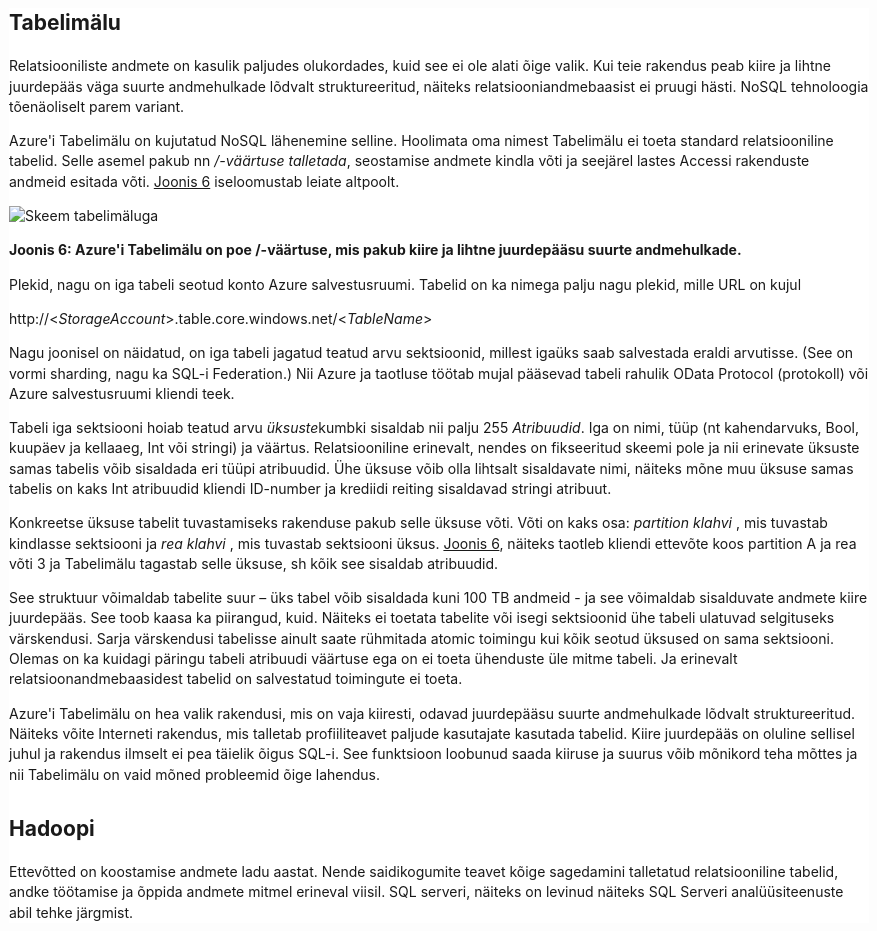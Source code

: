 

## <a name="tblstor"></a>Tabelimälu

Relatsiooniliste andmete on kasulik paljudes olukordades, kuid see ei ole alati õige valik. Kui teie rakendus peab kiire ja lihtne juurdepääs väga suurte andmehulkade lõdvalt struktureeritud, näiteks relatsiooniandmebaasist ei pruugi hästi. NoSQL tehnoloogia tõenäoliselt parem variant.

Azure'i Tabelimälu on kujutatud NoSQL lähenemine selline. Hoolimata oma nimest Tabelimälu ei toeta standard relatsiooniline tabelid. Selle asemel pakub nn */-väärtuse talletada*, seostamise andmete kindla võti ja seejärel lastes Accessi rakenduste andmeid esitada võti. [Joonis 6](#Fig6) iseloomustab leiate altpoolt.

<a name="Fig6"></a>![Skeem tabelimäluga][SQL-tblstor]
 
**Joonis 6: Azure'i Tabelimälu on poe /-väärtuse, mis pakub kiire ja lihtne juurdepääsu suurte andmehulkade.**

Plekid, nagu on iga tabeli seotud konto Azure salvestusruumi. Tabelid on ka nimega palju nagu plekid, mille URL on kujul

http://&lt;*StorageAccount*&gt;.table.core.windows.net/&lt;*TableName*&gt;

Nagu joonisel on näidatud, on iga tabeli jagatud teatud arvu sektsioonid, millest igaüks saab salvestada eraldi arvutisse. (See on vormi sharding, nagu ka SQL-i Federation.) Nii Azure ja taotluse töötab mujal pääsevad tabeli rahulik OData Protocol (protokoll) või Azure salvestusruumi kliendi teek.

Tabeli iga sektsiooni hoiab teatud arvu *üksuste*kumbki sisaldab nii palju 255 *Atribuudid*. Iga on nimi, tüüp (nt kahendarvuks, Bool, kuupäev ja kellaaeg, Int või stringi) ja väärtus. Relatsiooniline erinevalt, nendes on fikseeritud skeemi pole ja nii erinevate üksuste samas tabelis võib sisaldada eri tüüpi atribuudid. Ühe üksuse võib olla lihtsalt sisaldavate nimi, näiteks mõne muu üksuse samas tabelis on kaks Int atribuudid kliendi ID-number ja krediidi reiting sisaldavad stringi atribuut.

Konkreetse üksuse tabelit tuvastamiseks rakenduse pakub selle üksuse võti. Võti on kaks osa: *partition klahvi* , mis tuvastab kindlasse sektsiooni ja *rea klahvi* , mis tuvastab sektsiooni üksus. [Joonis 6](#Fig6), näiteks taotleb kliendi ettevõte koos partition A ja rea võti 3 ja Tabelimälu tagastab selle üksuse, sh kõik see sisaldab atribuudid.

See struktuur võimaldab tabelite suur – üks tabel võib sisaldada kuni 100 TB andmeid - ja see võimaldab sisalduvate andmete kiire juurdepääs. See toob kaasa ka piirangud, kuid. Näiteks ei toetata tabelite või isegi sektsioonid ühe tabeli ulatuvad selgituseks värskendusi. Sarja värskendusi tabelisse ainult saate rühmitada atomic toimingu kui kõik seotud üksused on sama sektsiooni. Olemas on ka kuidagi päringu tabeli atribuudi väärtuse ega on ei toeta ühenduste üle mitme tabeli. Ja erinevalt relatsioonandmebaasidest tabelid on salvestatud toimingute ei toeta.

Azure'i Tabelimälu on hea valik rakendusi, mis on vaja kiiresti, odavad juurdepääsu suurte andmehulkade lõdvalt struktureeritud. Näiteks võite Interneti rakendus, mis talletab profiiliteavet paljude kasutajate kasutada tabelid. Kiire juurdepääs on oluline sellisel juhul ja rakendus ilmselt ei pea täielik õigus SQL-i. See funktsioon loobunud saada kiiruse ja suurus võib mõnikord teha mõttes ja nii Tabelimälu on vaid mõned probleemid õige lahendus.


## <a name="hadoop"></a>Hadoopi

Ettevõtted on koostamise andmete ladu aastat. Nende saidikogumite teavet kõige sagedamini talletatud relatsiooniline tabelid, andke töötamise ja õppida andmete mitmel erineval viisil. SQL serveri, näiteks on levinud näiteks SQL Serveri analüüsiteenuste abil tehke järgmist.


[blobs]: ./media/cloud-storage/Data_01_Blobs.png
[SQLSvr-vm]: ./media/cloud-storage/Data_02_SQLSvrVM.png
[SQL-db]: ./media/cloud-storage/Data_03_SQLdb.png
[SQL-datasync]: ./media/cloud-storage/Data_04_SQLDataSync.png
[SQL-report]: ./media/cloud-storage/Data_05_SQLReporting.png
[SQL-tblstor]: ./media/cloud-storage/Data_06_TblStorage.png
[hadoop]: ./media/cloud-storage/Data_07_Hadoop.png